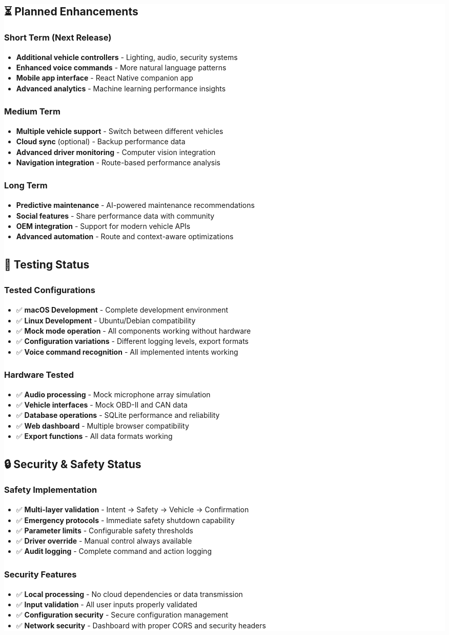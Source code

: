 ## ⏳ **Planned Enhancements**

### **Short Term (Next Release)**
- **Additional vehicle controllers** - Lighting, audio, security systems
- **Enhanced voice commands** - More natural language patterns
- **Mobile app interface** - React Native companion app
- **Advanced analytics** - Machine learning performance insights

### **Medium Term**
- **Multiple vehicle support** - Switch between different vehicles
- **Cloud sync** (optional) - Backup performance data
- **Advanced driver monitoring** - Computer vision integration
- **Navigation integration** - Route-based performance analysis

### **Long Term**
- **Predictive maintenance** - AI-powered maintenance recommendations
- **Social features** - Share performance data with community
- **OEM integration** - Support for modern vehicle APIs
- **Advanced automation** - Route and context-aware optimizations

## 🧪 **Testing Status**

### **Tested Configurations**
- ✅ **macOS Development** - Complete development environment
- ✅ **Linux Development** - Ubuntu/Debian compatibility
- ✅ **Mock mode operation** - All components working without hardware
- ✅ **Configuration variations** - Different logging levels, export formats
- ✅ **Voice command recognition** - All implemented intents working

### **Hardware Tested**
- ✅ **Audio processing** - Mock microphone array simulation
- ✅ **Vehicle interfaces** - Mock OBD-II and CAN data
- ✅ **Database operations** - SQLite performance and reliability
- ✅ **Web dashboard** - Multiple browser compatibility
- ✅ **Export functions** - All data formats working

## 🔒 **Security & Safety Status**

### **Safety Implementation**
- ✅ **Multi-layer validation** - Intent → Safety → Vehicle → Confirmation
- ✅ **Emergency protocols** - Immediate safety shutdown capability
- ✅ **Parameter limits** - Configurable safety thresholds
- ✅ **Driver override** - Manual control always available
- ✅ **Audit logging** - Complete command and action logging

### **Security Features**
- ✅ **Local processing** - No cloud dependencies or data transmission
- ✅ **Input validation** - All user inputs properly validated
- ✅ **Configuration security** - Secure configuration management
- ✅ **Network security** - Dashboard with proper CORS and security headers
